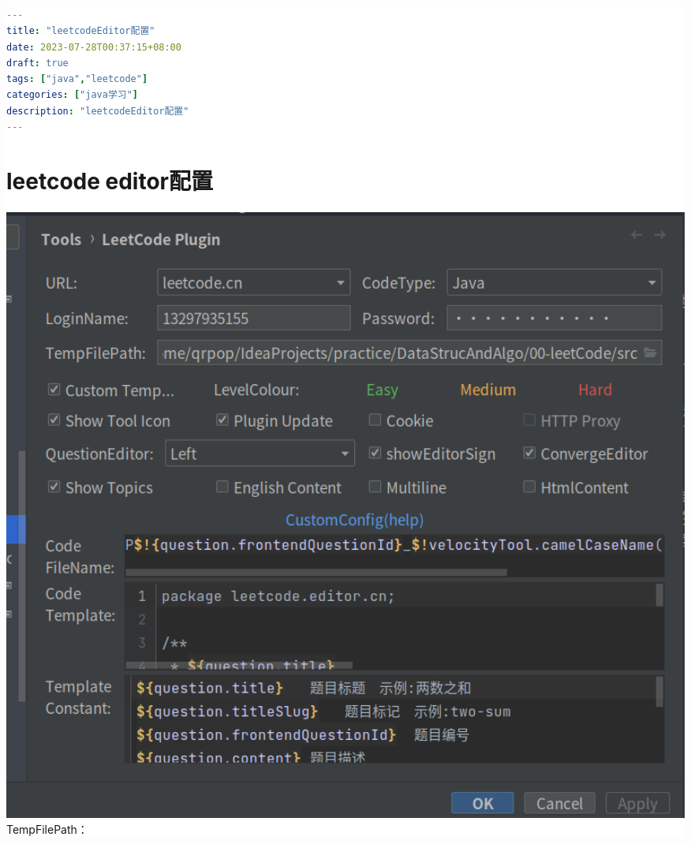 ```yaml
---
title: "leetcodeEditor配置"
date: 2023-07-28T00:37:15+08:00
draft: true
tags: ["java","leetcode"]
categories: ["java学习"]
description: "leetcodeEditor配置"
---
```

# leetcode editor配置

[//]: # (![img]&#40;leetcodeEditor配置.assets/image-20230515194623200.png&#41;)
<div>
    <img src=leetcodeEditor配置.assets/image-20230515194623200.png width=100% />
</div>
TempFilePath：

